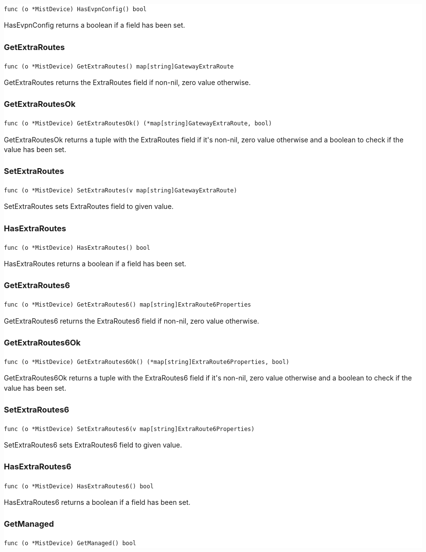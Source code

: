 `func (o *MistDevice) HasEvpnConfig() bool`

HasEvpnConfig returns a boolean if a field has been set.

### GetExtraRoutes

`func (o *MistDevice) GetExtraRoutes() map[string]GatewayExtraRoute`

GetExtraRoutes returns the ExtraRoutes field if non-nil, zero value otherwise.

### GetExtraRoutesOk

`func (o *MistDevice) GetExtraRoutesOk() (*map[string]GatewayExtraRoute, bool)`

GetExtraRoutesOk returns a tuple with the ExtraRoutes field if it's non-nil, zero value otherwise
and a boolean to check if the value has been set.

### SetExtraRoutes

`func (o *MistDevice) SetExtraRoutes(v map[string]GatewayExtraRoute)`

SetExtraRoutes sets ExtraRoutes field to given value.

### HasExtraRoutes

`func (o *MistDevice) HasExtraRoutes() bool`

HasExtraRoutes returns a boolean if a field has been set.

### GetExtraRoutes6

`func (o *MistDevice) GetExtraRoutes6() map[string]ExtraRoute6Properties`

GetExtraRoutes6 returns the ExtraRoutes6 field if non-nil, zero value otherwise.

### GetExtraRoutes6Ok

`func (o *MistDevice) GetExtraRoutes6Ok() (*map[string]ExtraRoute6Properties, bool)`

GetExtraRoutes6Ok returns a tuple with the ExtraRoutes6 field if it's non-nil, zero value otherwise
and a boolean to check if the value has been set.

### SetExtraRoutes6

`func (o *MistDevice) SetExtraRoutes6(v map[string]ExtraRoute6Properties)`

SetExtraRoutes6 sets ExtraRoutes6 field to given value.

### HasExtraRoutes6

`func (o *MistDevice) HasExtraRoutes6() bool`

HasExtraRoutes6 returns a boolean if a field has been set.

### GetManaged

`func (o *MistDevice) GetManaged() bool`
